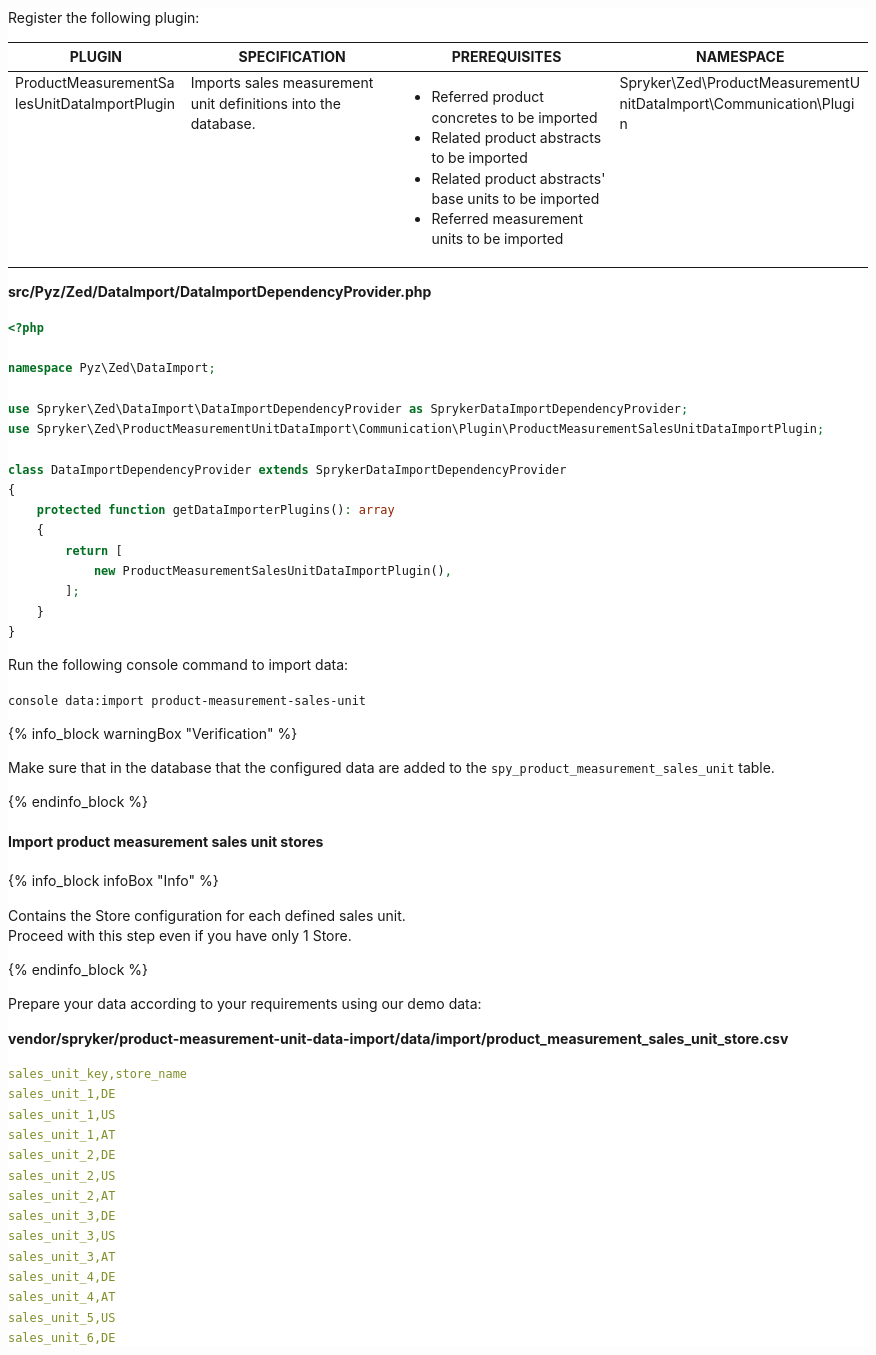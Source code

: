 Register the following plugin:

| PLUGIN | SPECIFICATION | PREREQUISITES | NAMESPACE |
| --- | --- | --- | --- |
| ProductMeasurementSalesUnitDataImportPlugin | Imports sales measurement unit definitions into the database. | <ul><li>Referred product concretes to be imported</li><li>Related product abstracts to be imported</li><li>Related product abstracts' base units to be imported</li><li>Referred measurement units to be imported</li></ul> | Spryker\Zed\ProductMeasurementUnitDataImport\Communication\Plugin |

**src/Pyz/Zed/DataImport/DataImportDependencyProvider.php**

```php
<?php

namespace Pyz\Zed\DataImport;

use Spryker\Zed\DataImport\DataImportDependencyProvider as SprykerDataImportDependencyProvider;
use Spryker\Zed\ProductMeasurementUnitDataImport\Communication\Plugin\ProductMeasurementSalesUnitDataImportPlugin;

class DataImportDependencyProvider extends SprykerDataImportDependencyProvider
{
    protected function getDataImporterPlugins(): array
    {
        return [
            new ProductMeasurementSalesUnitDataImportPlugin(),
        ];
    }
}
```

Run the following console command to import data:

```bash
console data:import product-measurement-sales-unit
```

{% info_block warningBox "Verification" %}

Make sure that in the database that the configured data are added to the `spy_product_measurement_sales_unit` table.

{% endinfo_block %}

#### Import product measurement sales unit stores

{% info_block infoBox "Info" %}

Contains the Store configuration for each defined sales unit.<br>Proceed with this step even if you have only 1 Store.

{% endinfo_block %}

Prepare your data according to your requirements using our demo data:

**vendor/spryker/product-measurement-unit-data-import/data/import/product_measurement_sales_unit_store.csv**

```yaml
sales_unit_key,store_name
sales_unit_1,DE
sales_unit_1,US
sales_unit_1,AT
sales_unit_2,DE
sales_unit_2,US
sales_unit_2,AT
sales_unit_3,DE
sales_unit_3,US
sales_unit_3,AT
sales_unit_4,DE
sales_unit_4,AT
sales_unit_5,US
sales_unit_6,DE
```
